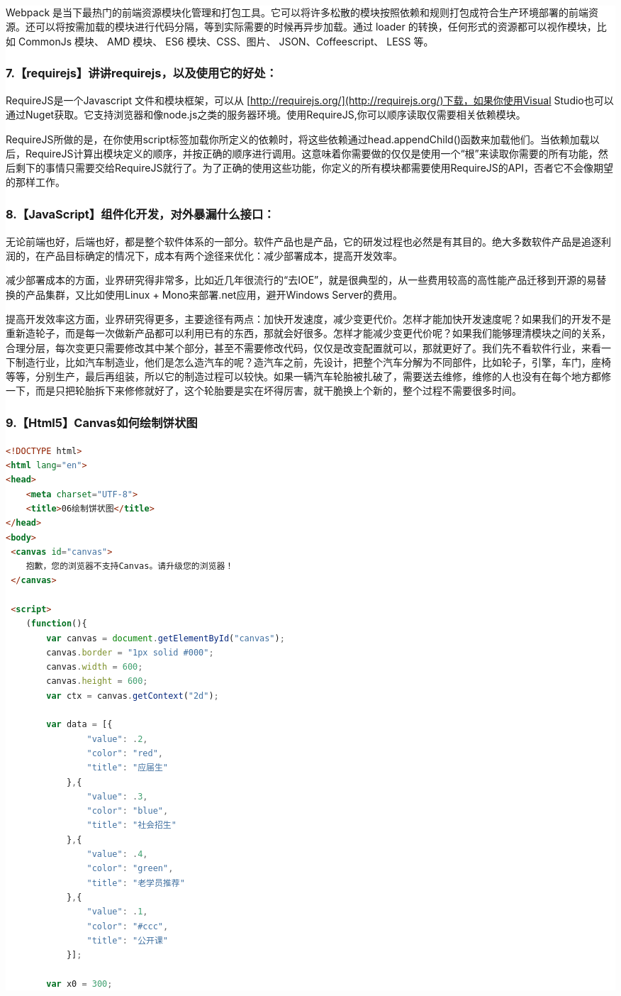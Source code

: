 Webpack 是当下最热门的前端资源模块化管理和打包工具。它可以将许多松散的模块按照依赖和规则打包成符合生产环境部署的前端资源。还可以将按需加载的模块进行代码分隔，等到实际需要的时候再异步加载。通过 loader 的转换，任何形式的资源都可以视作模块，比如 CommonJs 模块、 AMD 模块、 ES6 模块、CSS、图片、 JSON、Coffeescript、 LESS 等。

### 7.【requirejs】讲讲requirejs，以及使用它的好处：

RequireJS是一个Javascript 文件和模块框架，可以从 [http://requirejs.org/](http://requirejs.org/)下载，如果你使用Visual Studio也可以通过Nuget获取。它支持浏览器和像node.js之类的服务器环境。使用RequireJS,你可以顺序读取仅需要相关依赖模块。

RequireJS所做的是，在你使用script标签加载你所定义的依赖时，将这些依赖通过head.appendChild()函数来加载他们。当依赖加载以后，RequireJS计算出模块定义的顺序，并按正确的顺序进行调用。这意味着你需要做的仅仅是使用一个“根”来读取你需要的所有功能，然后剩下的事情只需要交给RequireJS就行了。为了正确的使用这些功能，你定义的所有模块都需要使用RequireJS的API，否者它不会像期望的那样工作。

### 8.【JavaScript】组件化开发，对外暴漏什么接口：

无论前端也好，后端也好，都是整个软件体系的一部分。软件产品也是产品，它的研发过程也必然是有其目的。绝大多数软件产品是追逐利润的，在产品目标确定的情况下，成本有两个途径来优化：减少部署成本，提高开发效率。

减少部署成本的方面，业界研究得非常多，比如近几年很流行的“去IOE”，就是很典型的，从一些费用较高的高性能产品迁移到开源的易替换的产品集群，又比如使用Linux + Mono来部署.net应用，避开Windows Server的费用。

提高开发效率这方面，业界研究得更多，主要途径有两点：加快开发速度，减少变更代价。怎样才能加快开发速度呢？如果我们的开发不是重新造轮子，而是每一次做新产品都可以利用已有的东西，那就会好很多。怎样才能减少变更代价呢？如果我们能够理清模块之间的关系，合理分层，每次变更只需要修改其中某个部分，甚至不需要修改代码，仅仅是改变配置就可以，那就更好了。我们先不看软件行业，来看一下制造行业，比如汽车制造业，他们是怎么造汽车的呢？造汽车之前，先设计，把整个汽车分解为不同部件，比如轮子，引擎，车门，座椅等等，分别生产，最后再组装，所以它的制造过程可以较快。如果一辆汽车轮胎被扎破了，需要送去维修，维修的人也没有在每个地方都修一下，而是只把轮胎拆下来修修就好了，这个轮胎要是实在坏得厉害，就干脆换上个新的，整个过程不需要很多时间。

### 9.【Html5】Canvas如何绘制饼状图

```html
<!DOCTYPE html>
<html lang="en">
<head>
    <meta charset="UTF-8">
    <title>06绘制饼状图</title>
</head>
<body>
 <canvas id="canvas">
    抱歉，您的浏览器不支持Canvas。请升级您的浏览器！
 </canvas>

 <script>
    (function(){
        var canvas = document.getElementById("canvas");
        canvas.border = "1px solid #000";
        canvas.width = 600;
        canvas.height = 600;
        var ctx = canvas.getContext("2d");

        var data = [{
                "value": .2,
                "color": "red",
                "title": "应届生"
            },{
                "value": .3,
                "color": "blue",
                "title": "社会招生"
            },{
                "value": .4,
                "color": "green",
                "title": "老学员推荐"
            },{
                "value": .1,
                "color": "#ccc",
                "title": "公开课"
            }];

        var x0 = 300;
```
